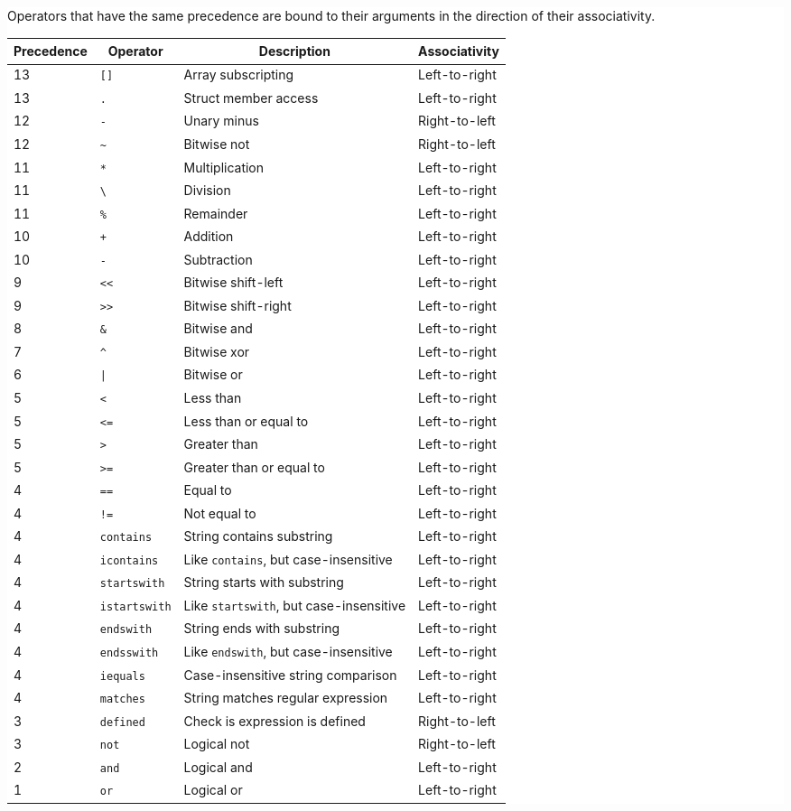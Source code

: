 Operators that have the same precedence are bound to their arguments in the
direction of their associativity.

| Precedence | Operator      | Description                             | Associativity |
|------------|---------------|-----------------------------------------|---------------|
| 13         | `[]`          | Array subscripting                      | Left-to-right |
| 13         | `.`           | Struct member access                    | Left-to-right |
| 12         | `-`           | Unary minus                             | Right-to-left |
| 12         | `~`           | Bitwise not                             | Right-to-left |
| 11         | `*`           | Multiplication                          | Left-to-right |
| 11         | `\`           | Division                                | Left-to-right |
| 11         | `%`           | Remainder                               | Left-to-right |
| 10         | `+`           | Addition                                | Left-to-right |
| 10         | `-`           | Subtraction                             | Left-to-right |
| 9          | `<<`          | Bitwise shift-left                      | Left-to-right |
| 9          | `>>`          | Bitwise shift-right                     | Left-to-right |
| 8          | `&`           | Bitwise and                             | Left-to-right |
| 7          | `^`           | Bitwise xor                             | Left-to-right |
| 6          | `\|`          | Bitwise or                              | Left-to-right |
| 5          | `<`           | Less than                               | Left-to-right |
| 5          | `<=`          | Less than or equal to                   | Left-to-right |
| 5          | `>`           | Greater than                            | Left-to-right |
| 5          | `>=`          | Greater than or equal to                | Left-to-right |
| 4          | `==`          | Equal to                                | Left-to-right |
| 4          | `!=`          | Not equal to                            | Left-to-right |
| 4          | `contains`    | String contains substring               | Left-to-right |
| 4          | `icontains`   | Like `contains`, but case-insensitive   | Left-to-right |
| 4          | `startswith`  | String starts with substring            | Left-to-right |
| 4          | `istartswith` | Like `startswith`, but case-insensitive | Left-to-right |
| 4          | `endswith`    | String ends with substring              | Left-to-right |
| 4          | `endsswith`   | Like `endswith`, but case-insensitive   | Left-to-right |
| 4          | `iequals`     | Case-insensitive string comparison      | Left-to-right |
| 4          | `matches`     | String matches regular expression       | Left-to-right |
| 3          | `defined`     | Check is expression is defined          | Right-to-left |
| 3          | `not`         | Logical not                             | Right-to-left |
| 2          | `and`         | Logical and                             | Left-to-right |
| 1          | `or`          | Logical or                              | Left-to-right |
